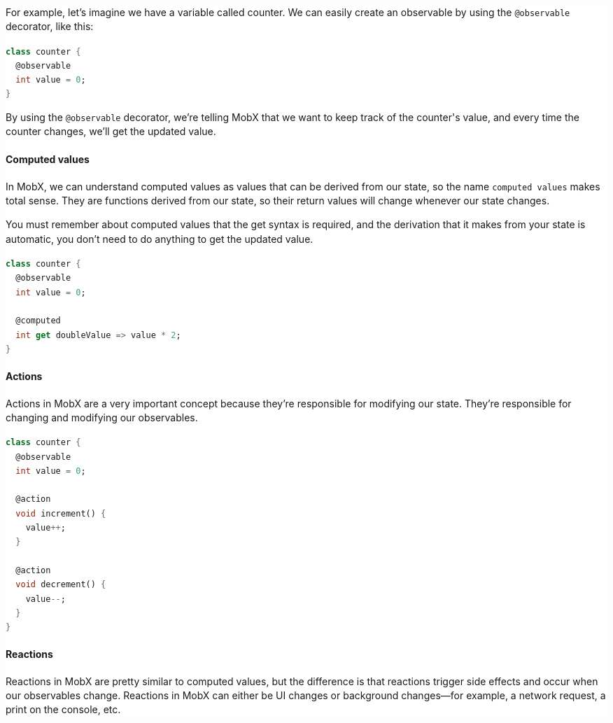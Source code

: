 For example, let’s imagine we have a variable called counter. We can easily create an observable by using the `@observable` decorator, like this:

```dart
class counter {
  @observable
  int value = 0;
}
```    

By using the `@observable` decorator, we’re telling MobX that we want to keep track of the counter's value, and every time the counter changes, we’ll get the updated value.

#### Computed values                                    
In MobX, we can understand computed values as values that can be derived from our state, so the name `computed values` makes total sense. They are functions derived from our state, so their return values will change whenever our state changes.

You must remember about computed values that the get syntax is required, and the derivation that it makes from your state is automatic, you don’t need to do anything to get the updated value.

```dart
class counter {
  @observable
  int value = 0;

  @computed
  int get doubleValue => value * 2;
}
```

#### Actions
Actions in MobX are a very important concept because they’re responsible for modifying our state. They’re responsible for changing and modifying our observables.

```dart
class counter {
  @observable
  int value = 0;

  @action
  void increment() {
    value++;
  }

  @action
  void decrement() {
    value--;
  }
}
```

#### Reactions
Reactions in MobX are pretty similar to computed values, but the difference is that reactions trigger side effects and occur when our observables change. Reactions in MobX can either be UI changes or background changes—for example, a network request, a print on the console, etc.

